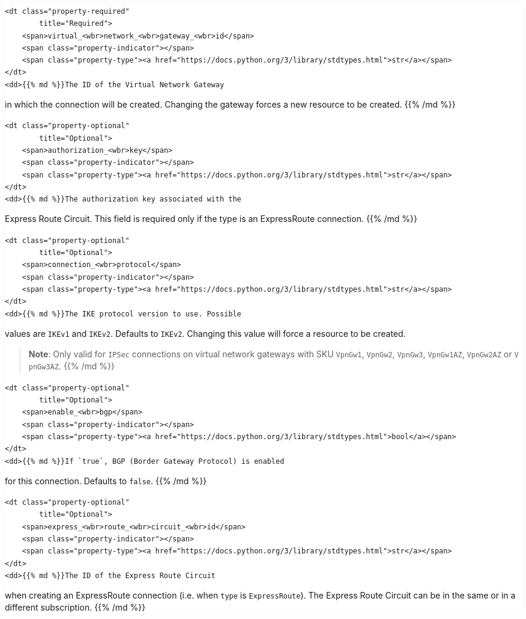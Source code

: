     <dt class="property-required"
            title="Required">
        <span>virtual_<wbr>network_<wbr>gateway_<wbr>id</span>
        <span class="property-indicator"></span>
        <span class="property-type"><a href="https://docs.python.org/3/library/stdtypes.html">str</a></span>
    </dt>
    <dd>{{% md %}}The ID of the Virtual Network Gateway
in which the connection will be created. Changing the gateway forces a new
resource to be created.
{{% /md %}}</dd>

    <dt class="property-optional"
            title="Optional">
        <span>authorization_<wbr>key</span>
        <span class="property-indicator"></span>
        <span class="property-type"><a href="https://docs.python.org/3/library/stdtypes.html">str</a></span>
    </dt>
    <dd>{{% md %}}The authorization key associated with the
Express Route Circuit. This field is required only if the type is an
ExpressRoute connection.
{{% /md %}}</dd>

    <dt class="property-optional"
            title="Optional">
        <span>connection_<wbr>protocol</span>
        <span class="property-indicator"></span>
        <span class="property-type"><a href="https://docs.python.org/3/library/stdtypes.html">str</a></span>
    </dt>
    <dd>{{% md %}}The IKE protocol version to use. Possible
values are `IKEv1` and `IKEv2`. Defaults to `IKEv2`.
Changing this value will force a resource to be created.
> **Note**: Only valid for `IPSec` connections on virtual network gateways with SKU `VpnGw1`, `VpnGw2`, `VpnGw3`, `VpnGw1AZ`, `VpnGw2AZ` or `VpnGw3AZ`.
{{% /md %}}</dd>

    <dt class="property-optional"
            title="Optional">
        <span>enable_<wbr>bgp</span>
        <span class="property-indicator"></span>
        <span class="property-type"><a href="https://docs.python.org/3/library/stdtypes.html">bool</a></span>
    </dt>
    <dd>{{% md %}}If `true`, BGP (Border Gateway Protocol) is enabled
for this connection. Defaults to `false`.
{{% /md %}}</dd>

    <dt class="property-optional"
            title="Optional">
        <span>express_<wbr>route_<wbr>circuit_<wbr>id</span>
        <span class="property-indicator"></span>
        <span class="property-type"><a href="https://docs.python.org/3/library/stdtypes.html">str</a></span>
    </dt>
    <dd>{{% md %}}The ID of the Express Route Circuit
when creating an ExpressRoute connection (i.e. when `type` is `ExpressRoute`).
The Express Route Circuit can be in the same or in a different subscription.
{{% /md %}}</dd>
